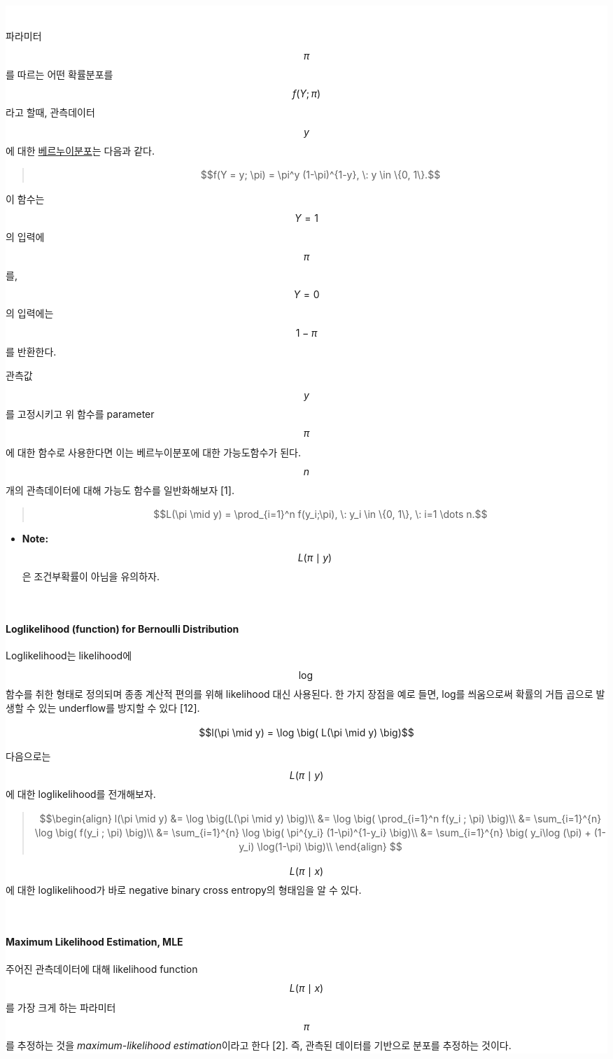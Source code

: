 <br/>



파라미터 $$\pi$$ 를 따르는 어떤 확률분포를 $$f(Y; \pi)$$ 라고 할때, 관측데이터 $$y$$ 에 대한 [베르누이분포](https://en.wikipedia.org/wiki/Bernoulli_distribution)는 다음과 같다.<br/>

> <center>
>   $$f(Y = y; \pi) = \pi^y (1-\pi)^{1-y}, \: y \in \{0, 1\}.$$
> </center>

이 함수는 $$Y=1$$의 입력에 $$\pi$$ 를, $$Y=0$$의 입력에는 $${1-\pi}$$를 반환한다. 



관측값 $$y$$를 고정시키고 위 함수를 parameter $$\pi$$에 대한 함수로 사용한다면 이는 베르누이분포에 대한 가능도함수가 된다. $$n$$개의 관측데이터에 대해 가능도 함수를 일반화해보자 [1].

> <center>
>   $$L(\pi \mid  y) = \prod_{i=1}^n f(y_i;\pi), \: y_i \in \{0, 1\}, \: i=1 \dots n.$$
> </center>



*  **Note:** $$L(\pi \mid  y)$$은 조건부확률이 아님을 유의하자.  

<br/>



#### Loglikelihood (function) for Bernoulli Distribution

Loglikelihood는 likelihood에 $$\log$$함수를 취한 형태로 정의되며 종종 계산적 편의를 위해 likelihood 대신 사용된다. 한 가지 장점을 예로 들면, log를 씌움으로써 확률의 거듭 곱으로 발생할 수 있는 underflow를 방지할 수 있다 [12]. 

<center>
    $$l(\pi \mid y) = \log \big( L(\pi \mid  y) \big)$$
</center>

다음으로는 $$L(\pi \mid  y)$$에 대한 loglikelihood를 전개해보자.

> <center>
>   $$\begin{align}
>   l(\pi \mid y) &= \log \big(L(\pi \mid  y) \big)\\
>   &= \log \big( \prod_{i=1}^n f(y_i ; \pi) \big)\\
>   &= \sum_{i=1}^{n} \log \big( f(y_i ; \pi) \big)\\
>   &= \sum_{i=1}^{n} \log \big( \pi^{y_i} (1-\pi)^{1-y_i} \big)\\
>   &= \sum_{i=1}^{n} \big( y_i\log (\pi) + (1-y_i) \log(1-\pi) \big)\\
>   \end{align}
>   $$
> </center>

$$L(\pi \mid  x)$$에 대한 loglikelihood가 바로 negative binary cross entropy의 형태임을 알 수 있다. 

<br/>



#### Maximum Likelihood Estimation, MLE

주어진 관측데이터에 대해 likelihood function $$L(\pi \mid x)$$를 가장 크게 하는 파라미터 $$\pi$$를 추정하는 것을 *maximum-likelihood estimation*이라고 한다 [2]. 즉, 관측된 데이터를 기반으로 분포를 추정하는 것이다.
